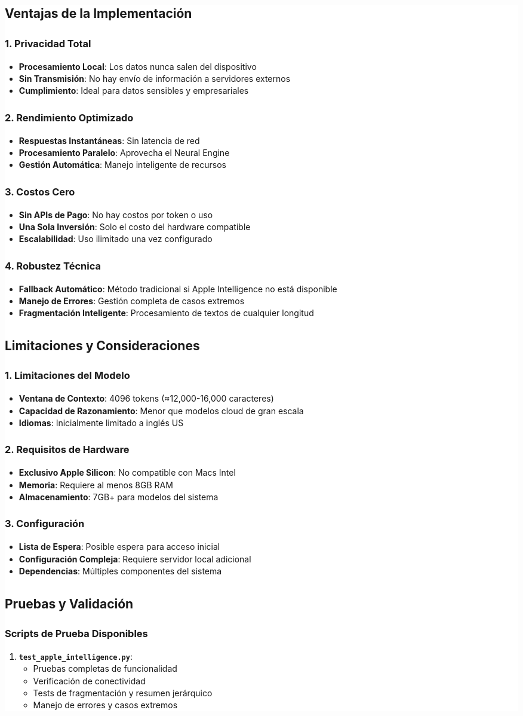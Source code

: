 ## Ventajas de la Implementación

### 1. Privacidad Total
- **Procesamiento Local**: Los datos nunca salen del dispositivo
- **Sin Transmisión**: No hay envío de información a servidores externos
- **Cumplimiento**: Ideal para datos sensibles y empresariales

### 2. Rendimiento Optimizado
- **Respuestas Instantáneas**: Sin latencia de red
- **Procesamiento Paralelo**: Aprovecha el Neural Engine
- **Gestión Automática**: Manejo inteligente de recursos

### 3. Costos Cero
- **Sin APIs de Pago**: No hay costos por token o uso
- **Una Sola Inversión**: Solo el costo del hardware compatible
- **Escalabilidad**: Uso ilimitado una vez configurado

### 4. Robustez Técnica
- **Fallback Automático**: Método tradicional si Apple Intelligence no está disponible
- **Manejo de Errores**: Gestión completa de casos extremos
- **Fragmentación Inteligente**: Procesamiento de textos de cualquier longitud

## Limitaciones y Consideraciones

### 1. Limitaciones del Modelo
- **Ventana de Contexto**: 4096 tokens (≈12,000-16,000 caracteres)
- **Capacidad de Razonamiento**: Menor que modelos cloud de gran escala
- **Idiomas**: Inicialmente limitado a inglés US

### 2. Requisitos de Hardware
- **Exclusivo Apple Silicon**: No compatible con Macs Intel
- **Memoria**: Requiere al menos 8GB RAM
- **Almacenamiento**: 7GB+ para modelos del sistema

### 3. Configuración
- **Lista de Espera**: Posible espera para acceso inicial
- **Configuración Compleja**: Requiere servidor local adicional
- **Dependencias**: Múltiples componentes del sistema

## Pruebas y Validación

### Scripts de Prueba Disponibles

1. **`test_apple_intelligence.py`**:
   - Pruebas completas de funcionalidad
   - Verificación de conectividad
   - Tests de fragmentación y resumen jerárquico
   - Manejo de errores y casos extremos
